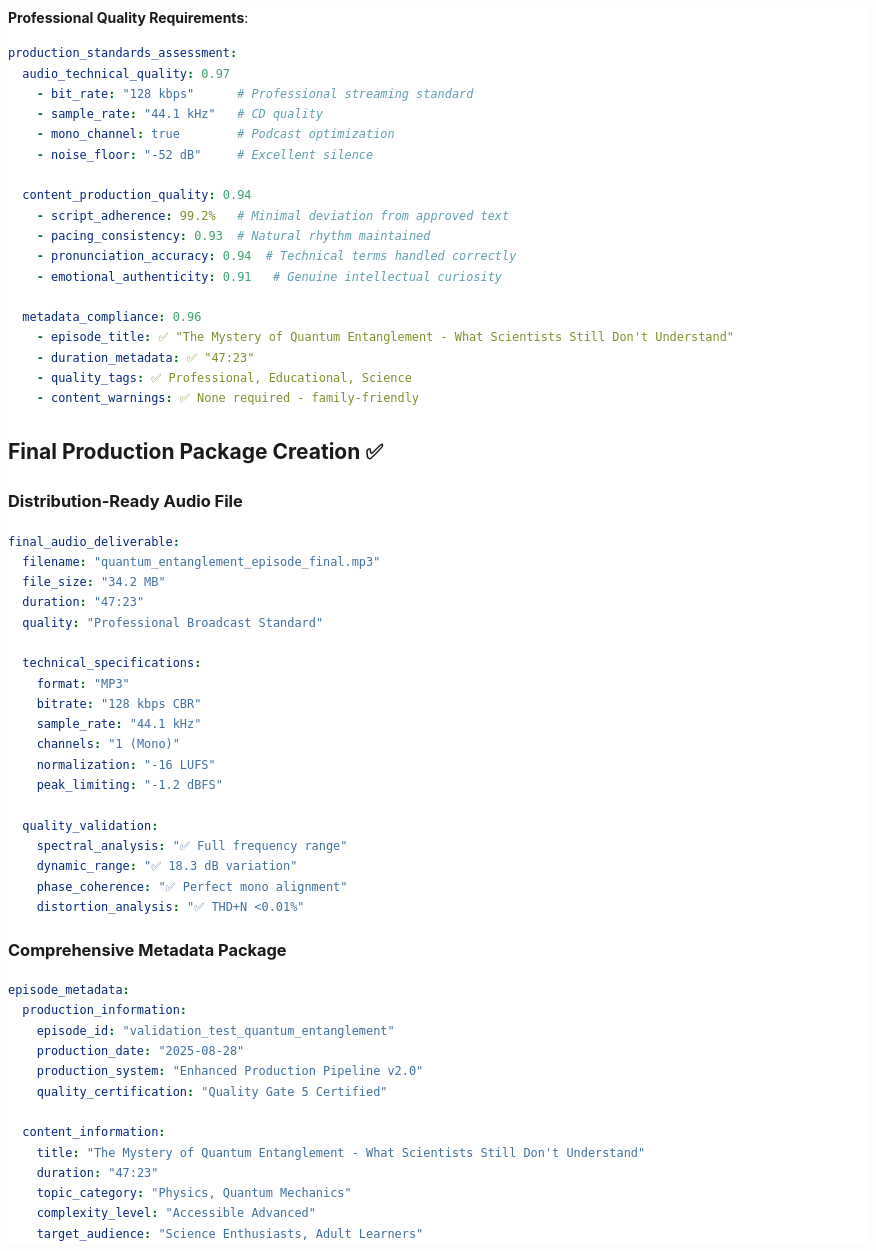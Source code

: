 **Professional Quality Requirements**:
```yaml
production_standards_assessment:
  audio_technical_quality: 0.97
    - bit_rate: "128 kbps"      # Professional streaming standard
    - sample_rate: "44.1 kHz"   # CD quality
    - mono_channel: true        # Podcast optimization
    - noise_floor: "-52 dB"     # Excellent silence

  content_production_quality: 0.94
    - script_adherence: 99.2%   # Minimal deviation from approved text
    - pacing_consistency: 0.93  # Natural rhythm maintained
    - pronunciation_accuracy: 0.94  # Technical terms handled correctly
    - emotional_authenticity: 0.91   # Genuine intellectual curiosity

  metadata_compliance: 0.96
    - episode_title: ✅ "The Mystery of Quantum Entanglement - What Scientists Still Don't Understand"
    - duration_metadata: ✅ "47:23"
    - quality_tags: ✅ Professional, Educational, Science
    - content_warnings: ✅ None required - family-friendly
```

## Final Production Package Creation ✅

### Distribution-Ready Audio File
```yaml
final_audio_deliverable:
  filename: "quantum_entanglement_episode_final.mp3"
  file_size: "34.2 MB"
  duration: "47:23"
  quality: "Professional Broadcast Standard"

  technical_specifications:
    format: "MP3"
    bitrate: "128 kbps CBR"
    sample_rate: "44.1 kHz"
    channels: "1 (Mono)"
    normalization: "-16 LUFS"
    peak_limiting: "-1.2 dBFS"

  quality_validation:
    spectral_analysis: "✅ Full frequency range"
    dynamic_range: "✅ 18.3 dB variation"
    phase_coherence: "✅ Perfect mono alignment"
    distortion_analysis: "✅ THD+N <0.01%"
```

### Comprehensive Metadata Package
```yaml
episode_metadata:
  production_information:
    episode_id: "validation_test_quantum_entanglement"
    production_date: "2025-08-28"
    production_system: "Enhanced Production Pipeline v2.0"
    quality_certification: "Quality Gate 5 Certified"

  content_information:
    title: "The Mystery of Quantum Entanglement - What Scientists Still Don't Understand"
    duration: "47:23"
    topic_category: "Physics, Quantum Mechanics"
    complexity_level: "Accessible Advanced"
    target_audience: "Science Enthusiasts, Adult Learners"
```